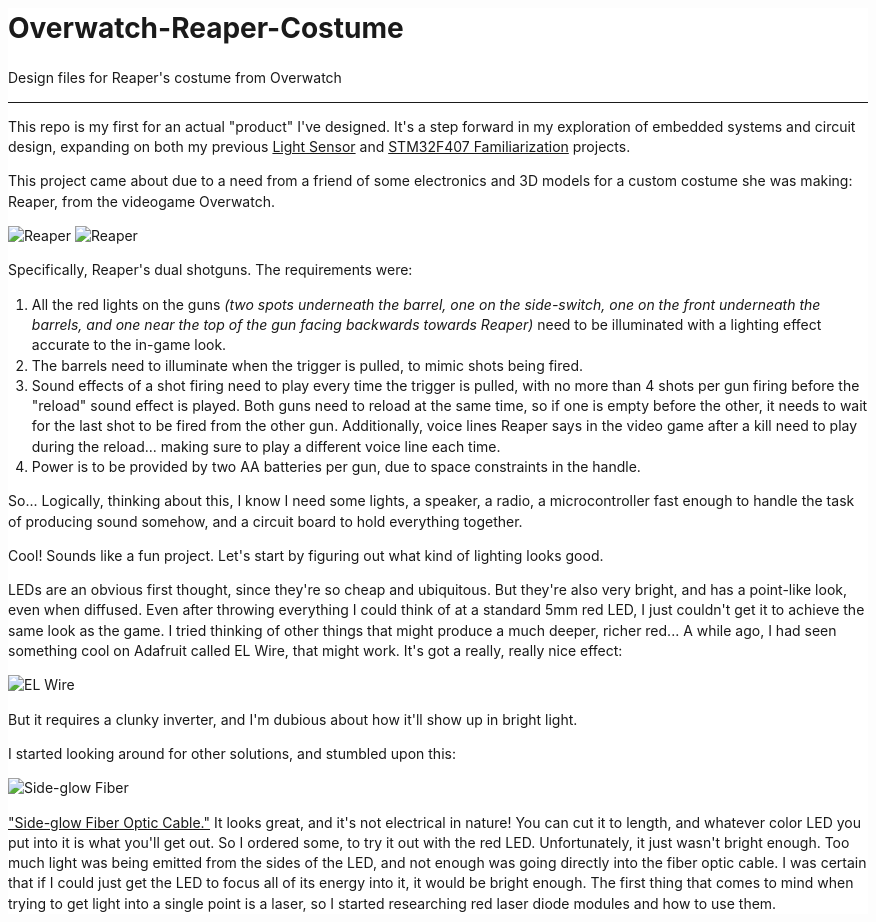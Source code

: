 # Overwatch-Reaper-Costume
Design files for Reaper's costume from Overwatch

---

This repo is my first for an actual "product" I've designed. It's a step forward in my exploration of embedded systems and circuit design, expanding on both my previous [Light Sensor](https://github.com/christian-kramer/Light-Sensor) and [STM32F407 Familiarization](https://github.com/christian-kramer/STM32F407-Familiarization) projects.

This project came about due to a need from a friend of some electronics and 3D models for a custom costume she was making: Reaper, from the videogame Overwatch.

![Reaper](https://vignette.wikia.nocookie.net/overwatch/images/f/f4/Reaper_Concept.jpg/revision/latest?cb=20160502182652)
![Reaper](https://vignette.wikia.nocookie.net/overwatch/images/e/ee/Reaper_portrait.png/revision/latest?cb=20160429041404)

Specifically, Reaper's dual shotguns. The requirements were:


1. All the red lights on the guns *(two spots underneath the barrel, one on the side-switch, one on the front underneath the barrels, and one near the top of the gun facing backwards towards Reaper)* need to be illuminated with a lighting effect accurate to the in-game look.
2. The barrels need to illuminate when the trigger is pulled, to mimic shots being fired.
3. Sound effects of a shot firing need to play every time the trigger is pulled, with no more than 4 shots per gun firing before the "reload" sound effect is played. Both guns need to reload at the same time, so if one is empty before the other, it needs to wait for the last shot to be fired from the other gun. Additionally, voice lines Reaper says in the video game after a kill need to play during the reload... making sure to play a different voice line each time.
4. Power is to be provided by two AA batteries per gun, due to space constraints in the handle.

So... Logically, thinking about this, I know I need some lights, a speaker, a radio, a microcontroller fast enough to handle the task of producing sound somehow, and a circuit board to hold everything together.

Cool! Sounds like a fun project. Let's start by figuring out what kind of lighting looks good.

LEDs are an obvious first thought, since they're so cheap and ubiquitous. But they're also very bright, and has a point-like look, even when diffused. Even after throwing everything I could think of at a standard 5mm red LED, I just couldn't get it to achieve the same look as the game. I tried thinking of other things that might produce a much deeper, richer red... A while ago, I had seen something cool on Adafruit called EL Wire, that might work. It's got a really, really nice effect:

![EL Wire](https://cdn-shop.adafruit.com/970x728/403-00.jpg)

But it requires a clunky inverter, and I'm dubious about how it'll show up in bright light.

I started looking around for other solutions, and stumbled upon this:

![Side-glow Fiber](https://images-na.ssl-images-amazon.com/images/I/61J891DcQsL._SX425_.jpg)

["Side-glow Fiber Optic Cable."](https://www.amazon.com/light-fiber-source-illuminator-Yellow/dp/B01M68WEUS) It looks great, and it's not electrical in nature! You can cut it to length, and whatever color LED you put into it is what you'll get out. So I ordered some, to try it out with the red LED. Unfortunately, it just wasn't bright enough. Too much light was being emitted from the sides of the LED, and not enough was going directly into the fiber optic cable. I was certain that if I could just get the LED to focus all of its energy into it, it would be bright enough. The first thing that comes to mind when trying to get light into a single point is a laser, so I started researching red laser diode modules and how to use them.
